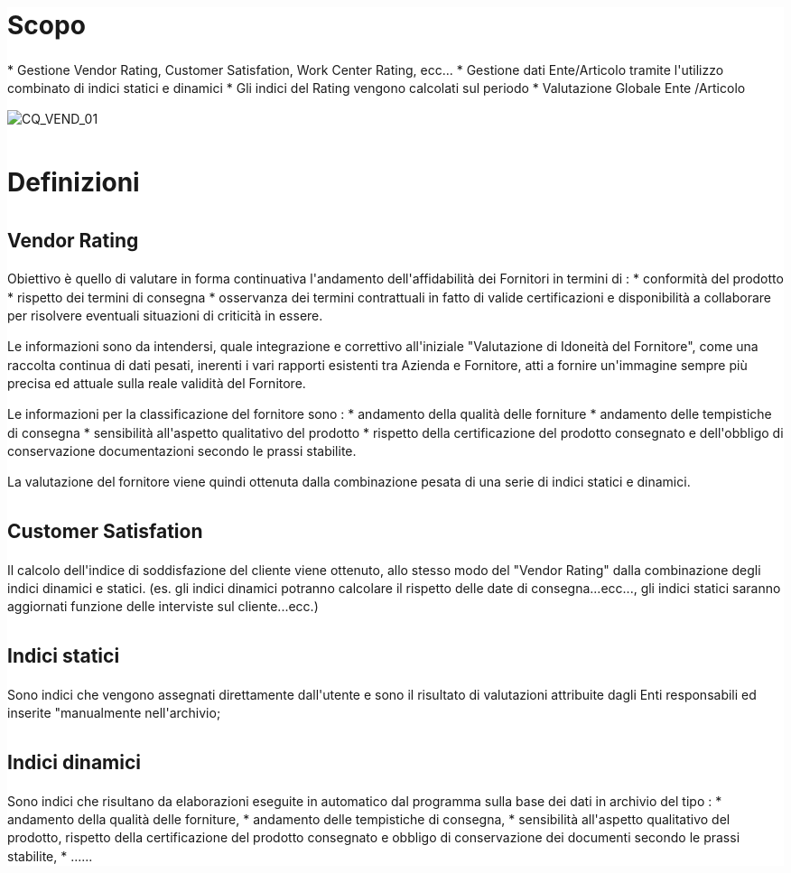 # Scopo
 \* Gestione Vendor Rating, Customer Satisfation, Work Center Rating, ecc...
 \* Gestione dati Ente/Articolo tramite l'utilizzo combinato di indici statici e dinamici
 \* Gli indici del Rating vengono calcolati sul periodo
 \* Valutazione Globale Ente /Articolo


![CQ_VEND_01](http://localhost:3000/immagini/CQVEND_01/CQ_VEND_01.png)
# Definizioni
## Vendor Rating
Obiettivo è quello di valutare in forma  continuativa l'andamento dell'affidabilità dei Fornitori in termini di : 
 \* conformità del prodotto
 \* rispetto dei termini di consegna
 \* osservanza dei termini contrattuali in fatto di valide certificazioni e disponibilità a collaborare per risolvere eventuali situazioni di criticità in essere.

Le informazioni sono da intendersi, quale integrazione e correttivo all'iniziale "Valutazione di Idoneità del Fornitore", come una raccolta continua di dati pesati, inerenti i vari rapporti esistenti tra Azienda e Fornitore, atti a fornire un'immagine sempre più precisa ed attuale sulla reale validità del Fornitore.

Le informazioni per la classificazione del fornitore sono : 
 \* andamento della qualità delle forniture
 \* andamento delle tempistiche di consegna
 \* sensibilità all'aspetto qualitativo del prodotto
 \* rispetto della certificazione del prodotto consegnato e dell'obbligo di conservazione documentazioni secondo le prassi stabilite.

La valutazione del fornitore viene quindi ottenuta dalla combinazione pesata di una serie di indici statici e dinamici.

## Customer Satisfation
Il calcolo dell'indice di soddisfazione del cliente viene ottenuto, allo stesso modo del "Vendor Rating" dalla combinazione degli indici dinamici e statici. (es. gli indici dinamici potranno calcolare il rispetto delle date di consegna...ecc..., gli indici statici saranno aggiornati funzione delle interviste sul cliente...ecc.)

## Indici statici
Sono indici che vengono assegnati direttamente dall'utente e sono il risultato di valutazioni attribuite dagli Enti responsabili ed inserite "manualmente nell'archivio;

## Indici dinamici
Sono indici che risultano da elaborazioni eseguite in automatico dal programma sulla base dei dati in archivio del tipo : 
 \* andamento della qualità delle forniture,
 \* andamento delle tempistiche di consegna,
 \* sensibilità all'aspetto qualitativo del prodotto, rispetto della certificazione del prodotto consegnato e obbligo di conservazione dei documenti secondo le prassi stabilite,
 \* ......

